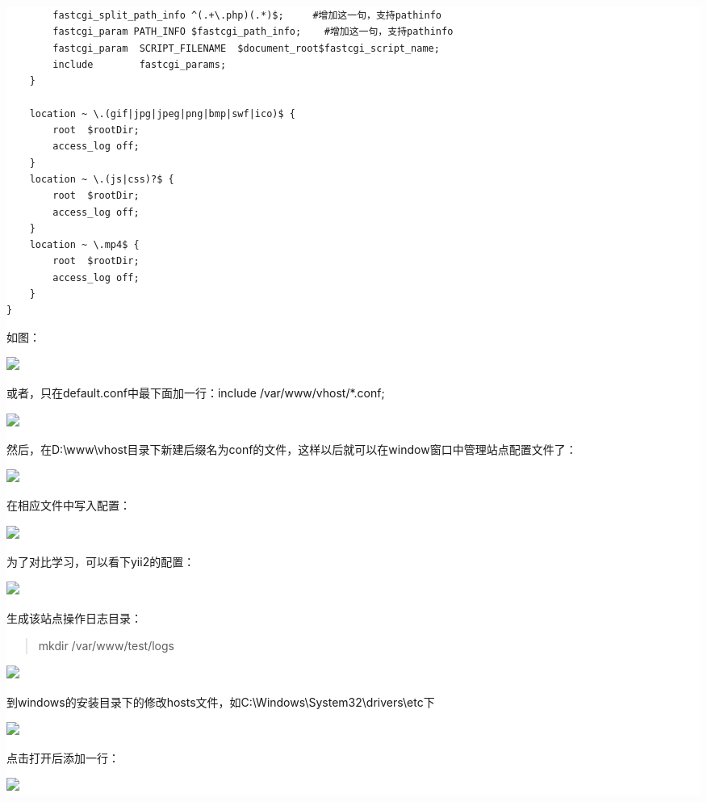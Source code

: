```
        fastcgi_split_path_info ^(.+\.php)(.*)$;     #增加这一句，支持pathinfo
        fastcgi_param PATH_INFO $fastcgi_path_info;    #增加这一句，支持pathinfo
        fastcgi_param  SCRIPT_FILENAME  $document_root$fastcgi_script_name;
        include        fastcgi_params;
    }

    location ~ \.(gif|jpg|jpeg|png|bmp|swf|ico)$ {
        root  $rootDir;
        access_log off;
    }
    location ~ \.(js|css)?$ {
        root  $rootDir;
        access_log off;
    }
    location ~ \.mp4$ {
        root  $rootDir;
        access_log off;
    }
}
```

如图：

![]({{site.baseurl}}/images/20200329/20200329191578.jpg)

或者，只在default.conf中最下面加一行：include /var/www/vhost/*.conf;

![]({{site.baseurl}}/images/20200329/20200329191579.jpg)

然后，在D:\www\vhost目录下新建后缀名为conf的文件，这样以后就可以在window窗口中管理站点配置文件了：
 
![]({{site.baseurl}}/images/20200329/20200329191580.jpg)

在相应文件中写入配置：
        
![]({{site.baseurl}}/images/20200329/20200329191581.jpg)

为了对比学习，可以看下yii2的配置：

![]({{site.baseurl}}/images/20200329/20200329191582.jpg)

生成该站点操作日志目录：

> mkdir /var/www/test/logs

![]({{site.baseurl}}/images/20200329/20200329191583.jpg)

到windows的安装目录下的修改hosts文件，如C:\Windows\System32\drivers\etc下

![]({{site.baseurl}}/images/20200329/20200329191584.jpg)

点击打开后添加一行：
 
![]({{site.baseurl}}/images/20200329/20200329191585.jpg)
